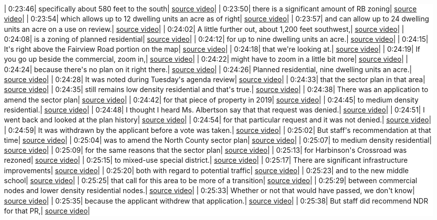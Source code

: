| 0:23:46| specifically about 580 feet to the south| [source video](https://archive.org/details/planning-r-399-220113?start=1426)|
| 0:23:50| there is a significant amount of RB zoning| [source video](https://archive.org/details/planning-r-399-220113?start=1430)|
| 0:23:54| which allows up to 12 dwelling units an acre as of right| [source video](https://archive.org/details/planning-r-399-220113?start=1434)|
| 0:23:57| and can allow up to 24 dwelling units an acre on a use on review.| [source video](https://archive.org/details/planning-r-399-220113?start=1437)|
| 0:24:02| A little further out, about 1,200 feet southwest,| [source video](https://archive.org/details/planning-r-399-220113?start=1442)|
| 0:24:08| is a zoning of planned residential| [source video](https://archive.org/details/planning-r-399-220113?start=1448)|
| 0:24:12| for up to nine dwelling units an acre.| [source video](https://archive.org/details/planning-r-399-220113?start=1452)|
| 0:24:15| It's right above the Fairview Road portion on the map| [source video](https://archive.org/details/planning-r-399-220113?start=1455)|
| 0:24:18| that we're looking at.| [source video](https://archive.org/details/planning-r-399-220113?start=1458)|
| 0:24:19| If you go up beside the commercial, zoom in,| [source video](https://archive.org/details/planning-r-399-220113?start=1459)|
| 0:24:22| might have to zoom in a little bit more| [source video](https://archive.org/details/planning-r-399-220113?start=1462)|
| 0:24:24| because there's no plan on it right there.| [source video](https://archive.org/details/planning-r-399-220113?start=1464)|
| 0:24:26| Planned residential, nine dwelling units an acre.| [source video](https://archive.org/details/planning-r-399-220113?start=1466)|
| 0:24:28| It was noted during Tuesday's agenda review| [source video](https://archive.org/details/planning-r-399-220113?start=1468)|
| 0:24:33| that the sector plan in that area| [source video](https://archive.org/details/planning-r-399-220113?start=1473)|
| 0:24:35| still remains low density residential and that's true.| [source video](https://archive.org/details/planning-r-399-220113?start=1475)|
| 0:24:38| There was an application to amend the sector plan| [source video](https://archive.org/details/planning-r-399-220113?start=1478)|
| 0:24:42| for that piece of property in 2019| [source video](https://archive.org/details/planning-r-399-220113?start=1482)|
| 0:24:45| to medium density residential.| [source video](https://archive.org/details/planning-r-399-220113?start=1485)|
| 0:24:48| I thought I heard Ms. Albertson say that that request was denied.| [source video](https://archive.org/details/planning-r-399-220113?start=1488)|
| 0:24:51| I went back and looked at the plan history| [source video](https://archive.org/details/planning-r-399-220113?start=1491)|
| 0:24:54| for that particular request and it was not denied.| [source video](https://archive.org/details/planning-r-399-220113?start=1494)|
| 0:24:59| It was withdrawn by the applicant before a vote was taken.| [source video](https://archive.org/details/planning-r-399-220113?start=1499)|
| 0:25:02| But staff's recommendation at that time| [source video](https://archive.org/details/planning-r-399-220113?start=1502)|
| 0:25:04| was to amend the North County sector plan| [source video](https://archive.org/details/planning-r-399-220113?start=1504)|
| 0:25:07| to medium density residential| [source video](https://archive.org/details/planning-r-399-220113?start=1507)|
| 0:25:09| for the same reasons that the sector plan| [source video](https://archive.org/details/planning-r-399-220113?start=1509)|
| 0:25:13| for Harbinson's Crossroad was rezoned| [source video](https://archive.org/details/planning-r-399-220113?start=1513)|
| 0:25:15| to mixed-use special district.| [source video](https://archive.org/details/planning-r-399-220113?start=1515)|
| 0:25:17| There are significant infrastructure improvements| [source video](https://archive.org/details/planning-r-399-220113?start=1517)|
| 0:25:20| both with regard to potential traffic| [source video](https://archive.org/details/planning-r-399-220113?start=1520)|
| 0:25:23| and to the new middle school| [source video](https://archive.org/details/planning-r-399-220113?start=1523)|
| 0:25:25| that call for this area to be more of a transition| [source video](https://archive.org/details/planning-r-399-220113?start=1525)|
| 0:25:29| between commercial nodes and lower density residential nodes.| [source video](https://archive.org/details/planning-r-399-220113?start=1529)|
| 0:25:33| Whether or not that would have passed, we don't know| [source video](https://archive.org/details/planning-r-399-220113?start=1533)|
| 0:25:35| because the applicant withdrew that application.| [source video](https://archive.org/details/planning-r-399-220113?start=1535)|
| 0:25:38| But staff did recommend NDR for that PR,| [source video](https://archive.org/details/planning-r-399-220113?start=1538)|